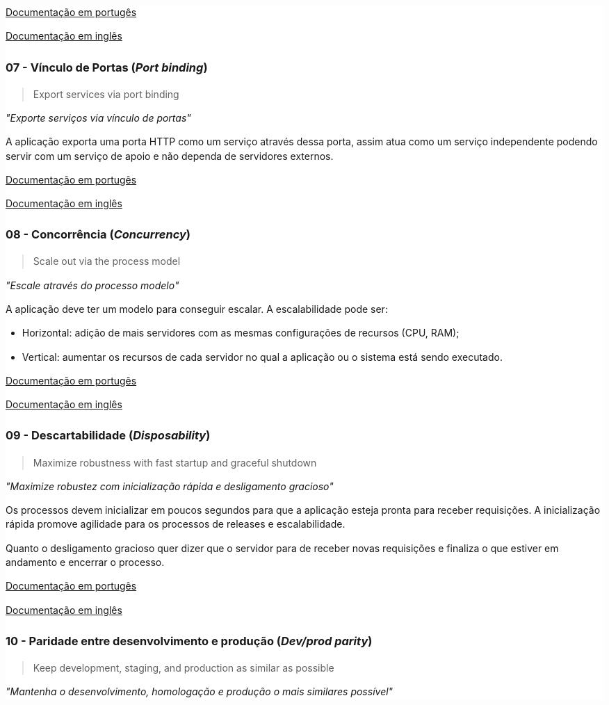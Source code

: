 
[Documentação em portugês](https://12factor.net/pt_br/processes)

[Documentação em inglês](https://12factor.net/processes)


### 07 - Vínculo de Portas (*Port binding*)

> Export services via port binding

*"Exporte serviços via vínculo de portas"*

A aplicação exporta uma porta HTTP como um serviço através dessa porta, assim atua como um serviço independente podendo servir com um serviço de apoio e não dependa de servidores externos.

[Documentação em portugês](https://12factor.net/pt_br/port-binding)

[Documentação em inglês](https://12factor.net/port-binding)


### 08 - Concorrência (*Concurrency*)

> Scale out via the process model

*"Escale através do processo modelo"*

A aplicação deve ter um modelo para conseguir escalar. A escalabilidade pode ser:
- Horizontal: adição de mais servidores com as mesmas configurações de recursos (CPU, RAM);

- Vertical: aumentar os recursos de cada servidor no qual a aplicação ou o sistema está sendo executado.

[Documentação em portugês](https://12factor.net/pt_br/concurrency)

[Documentação em inglês](https://12factor.net/concurrency)


### 09 - Descartabilidade (*Disposability*)

> Maximize robustness with fast startup and graceful shutdown

*"Maximize robustez com inicialização rápida e desligamento gracioso"*

Os processos devem inicializar em poucos segundos para que a aplicação esteja pronta para receber requisições. A inicialização rápida promove agilidade para os processos de releases e escalabilidade.

Quanto o desligamento gracioso quer dizer que o servidor para de receber novas requisições e finaliza o que estiver em andamento e encerrar o processo.


[Documentação em portugês](https://12factor.net/pt_br/disposability)

[Documentação em inglês](https://12factor.net/disposability)


### 10 - Paridade entre desenvolvimento e produção (*Dev/prod parity*)

> Keep development, staging, and production as similar as possible

*"Mantenha o desenvolvimento, homologação e produção o mais similares possível"*
